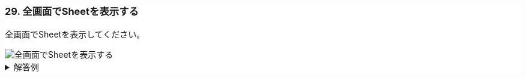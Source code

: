 </div>
</details>


### 29. 全画面でSheetを表示する
全画面でSheetを表示してください。

<img src="2023-10-29/2023-10-29.gif" width="300px" alt="全画面でSheetを表示する">

<details><summary>解答例</summary>
<div>

```swift
import SwiftUI

struct ContentView: View {
    @State var showingCover = false
    var body: some View {
        VStack {
            Button(action: {
                showingCover = true
            }) {
                Text("Tap me!")
            }
        }
        .frame(maxWidth: .infinity, maxHeight: .infinity)
        .background(Color.gray)
        .fullScreenCover(isPresented: $showingCover) {
            SecondView()
        }
    }
}

#Preview {
    ContentView()
}
```

```swift
import SwiftUI

struct SecondView: View {
    @Environment(\.dismiss) var dismiss

    var body: some View {
        VStack {
            Button(action: {
                dismiss()
            }) {
                Text("Dismiss")
            }
        }
        .frame(maxWidth: .infinity, maxHeight: .infinity)
        .background(Color.white)
    }
}

#Preview {
    SecondView()
}
```
